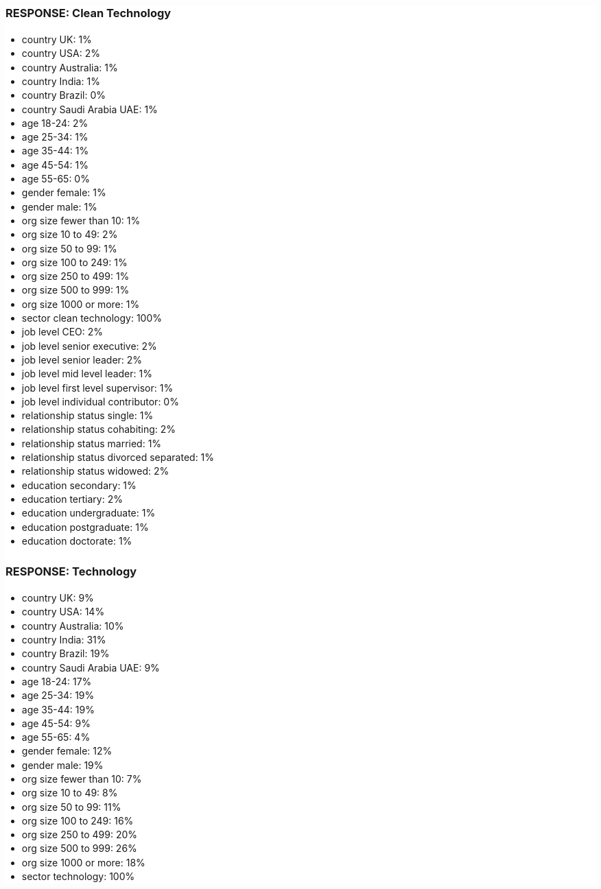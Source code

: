 ### RESPONSE: Clean Technology

- country UK: 1%
- country USA: 2%
- country Australia: 1%
- country India: 1%
- country Brazil: 0%
- country Saudi Arabia UAE: 1%
- age 18-24: 2%
- age 25-34: 1%
- age 35-44: 1%
- age 45-54: 1%
- age 55-65: 0%
- gender female: 1%
- gender male: 1%
- org size fewer than 10: 1%
- org size 10 to 49: 2%
- org size 50 to 99: 1%
- org size 100 to 249: 1%
- org size 250 to 499: 1%
- org size 500 to 999: 1%
- org size 1000 or more: 1%
- sector clean technology: 100%
- job level CEO: 2%
- job level senior executive: 2%
- job level senior leader: 2%
- job level mid level leader: 1%
- job level first level supervisor: 1%
- job level individual contributor: 0%
- relationship status single: 1%
- relationship status cohabiting: 2%
- relationship status married: 1%
- relationship status divorced separated: 1%
- relationship status widowed: 2%
- education secondary: 1%
- education tertiary: 2%
- education undergraduate: 1%
- education postgraduate: 1%
- education doctorate: 1%

### RESPONSE: Technology

- country UK: 9%
- country USA: 14%
- country Australia: 10%
- country India: 31%
- country Brazil: 19%
- country Saudi Arabia UAE: 9%
- age 18-24: 17%
- age 25-34: 19%
- age 35-44: 19%
- age 45-54: 9%
- age 55-65: 4%
- gender female: 12%
- gender male: 19%
- org size fewer than 10: 7%
- org size 10 to 49: 8%
- org size 50 to 99: 11%
- org size 100 to 249: 16%
- org size 250 to 499: 20%
- org size 500 to 999: 26%
- org size 1000 or more: 18%
- sector technology: 100%